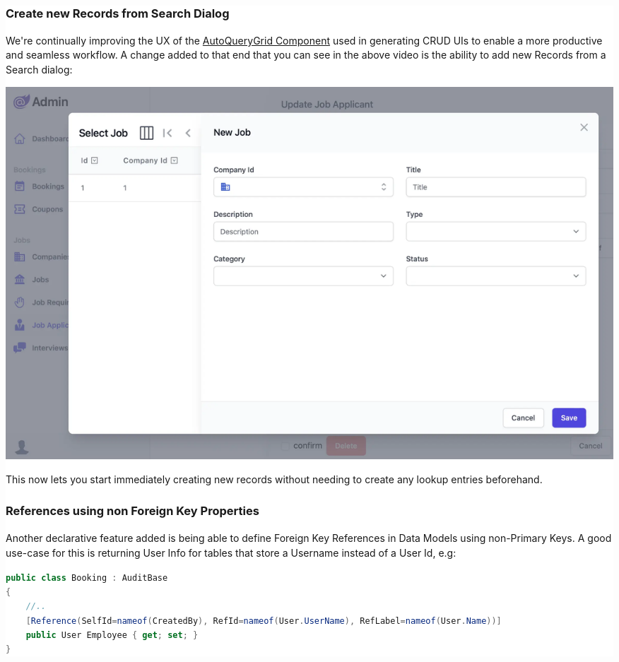 ### Create new Records from Search Dialog

We're continually improving the UX of the [AutoQueryGrid Component](/vue/autoquerygrid) used in generating CRUD UIs to enable a more productive and seamless workflow. A change added to that end that you can see in the above video is the ability to add new Records from a Search dialog:

![](/img/pages/autoquery/autoquerygrid-new2.webp)

This now lets you start immediately creating new records without needing to create any lookup entries beforehand.

### References using non Foreign Key Properties

Another declarative feature added is being able to define Foreign Key References in Data Models using non-Primary Keys. A good use-case for this is returning User Info for tables that store a 
Username instead of a User Id, e.g:

```csharp
public class Booking : AuditBase
{
    //..
    [Reference(SelfId=nameof(CreatedBy), RefId=nameof(User.UserName), RefLabel=nameof(User.Name))]
    public User Employee { get; set; }
}
```
